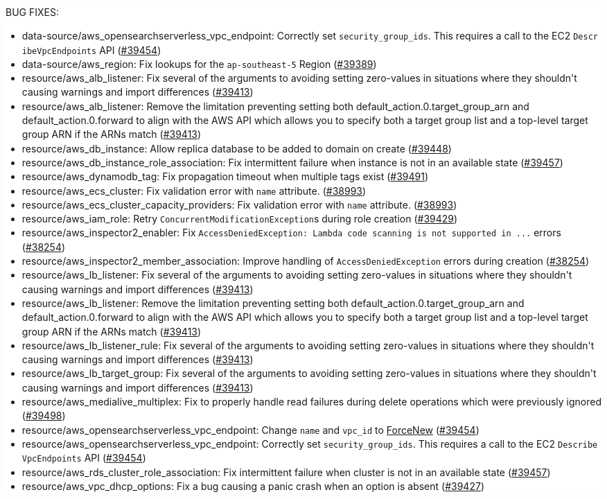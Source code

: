BUG FIXES:

- data-source/aws_opensearchserverless_vpc_endpoint: Correctly set `security_group_ids`. This requires a call to the EC2 `DescribeVpcEndpoints` API ([#39454](https://github.com/hashicorp/terraform-provider-aws/issues/39454))
- data-source/aws_region: Fix lookups for the `ap-southeast-5` Region ([#39389](https://github.com/hashicorp/terraform-provider-aws/issues/39389))
- resource/aws_alb_listener: Fix several of the arguments to avoiding setting zero-values in situations where they shouldn't causing warnings and import differences ([#39413](https://github.com/hashicorp/terraform-provider-aws/issues/39413))
- resource/aws_alb_listener: Remove the limitation preventing setting both default_action.0.target_group_arn and default_action.0.forward to align with the AWS API which allows you to specify both a target group list and a top-level target group ARN if the ARNs match ([#39413](https://github.com/hashicorp/terraform-provider-aws/issues/39413))
- resource/aws_db_instance: Allow replica database to be added to domain on create ([#39448](https://github.com/hashicorp/terraform-provider-aws/issues/39448))
- resource/aws_db_instance_role_association: Fix intermittent failure when instance is not in an available state ([#39457](https://github.com/hashicorp/terraform-provider-aws/issues/39457))
- resource/aws_dynamodb_tag: Fix propagation timeout when multiple tags exist ([#39491](https://github.com/hashicorp/terraform-provider-aws/issues/39491))
- resource/aws_ecs_cluster: Fix validation error with `name` attribute. ([#38993](https://github.com/hashicorp/terraform-provider-aws/issues/38993))
- resource/aws_ecs_cluster_capacity_providers: Fix validation error with `name` attribute. ([#38993](https://github.com/hashicorp/terraform-provider-aws/issues/38993))
- resource/aws_iam_role: Retry `ConcurrentModificationException`s during role creation ([#39429](https://github.com/hashicorp/terraform-provider-aws/issues/39429))
- resource/aws_inspector2_enabler: Fix `AccessDeniedException: Lambda code scanning is not supported in ...` errors ([#38254](https://github.com/hashicorp/terraform-provider-aws/issues/38254))
- resource/aws_inspector2_member_association: Improve handling of `AccessDeniedException` errors during creation ([#38254](https://github.com/hashicorp/terraform-provider-aws/issues/38254))
- resource/aws_lb_listener: Fix several of the arguments to avoiding setting zero-values in situations where they shouldn't causing warnings and import differences ([#39413](https://github.com/hashicorp/terraform-provider-aws/issues/39413))
- resource/aws_lb_listener: Remove the limitation preventing setting both default_action.0.target_group_arn and default_action.0.forward to align with the AWS API which allows you to specify both a target group list and a top-level target group ARN if the ARNs match ([#39413](https://github.com/hashicorp/terraform-provider-aws/issues/39413))
- resource/aws_lb_listener_rule: Fix several of the arguments to avoiding setting zero-values in situations where they shouldn't causing warnings and import differences ([#39413](https://github.com/hashicorp/terraform-provider-aws/issues/39413))
- resource/aws_lb_target_group: Fix several of the arguments to avoiding setting zero-values in situations where they shouldn't causing warnings and import differences ([#39413](https://github.com/hashicorp/terraform-provider-aws/issues/39413))
- resource/aws_medialive_multiplex: Fix to properly handle read failures during delete operations which were previously ignored ([#39498](https://github.com/hashicorp/terraform-provider-aws/issues/39498))
- resource/aws_opensearchserverless_vpc_endpoint: Change `name` and `vpc_id` to [ForceNew](https://developer.hashicorp.com/terraform/plugin/sdkv2/schemas/schema-behaviors#forcenew) ([#39454](https://github.com/hashicorp/terraform-provider-aws/issues/39454))
- resource/aws_opensearchserverless_vpc_endpoint: Correctly set `security_group_ids`. This requires a call to the EC2 `DescribeVpcEndpoints` API ([#39454](https://github.com/hashicorp/terraform-provider-aws/issues/39454))
- resource/aws_rds_cluster_role_association: Fix intermittent failure when cluster is not in an available state ([#39457](https://github.com/hashicorp/terraform-provider-aws/issues/39457))
- resource/aws_vpc_dhcp_options: Fix a bug causing a panic crash when an option is absent ([#39427](https://github.com/hashicorp/terraform-provider-aws/issues/39427))
